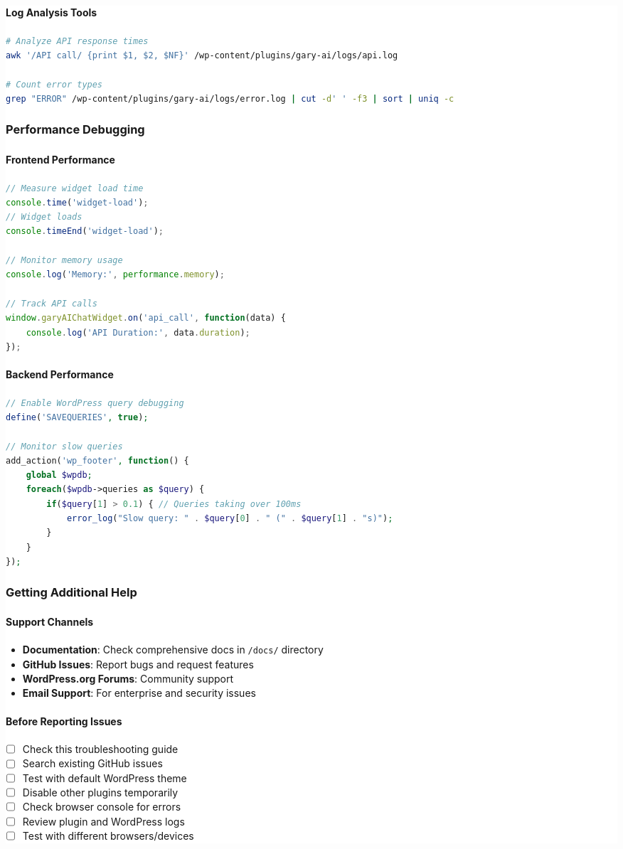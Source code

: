 #### **Log Analysis Tools**
```bash
# Analyze API response times
awk '/API call/ {print $1, $2, $NF}' /wp-content/plugins/gary-ai/logs/api.log

# Count error types
grep "ERROR" /wp-content/plugins/gary-ai/logs/error.log | cut -d' ' -f3 | sort | uniq -c
```

### **Performance Debugging**

#### **Frontend Performance**
```javascript
// Measure widget load time
console.time('widget-load');
// Widget loads
console.timeEnd('widget-load');

// Monitor memory usage
console.log('Memory:', performance.memory);

// Track API calls
window.garyAIChatWidget.on('api_call', function(data) {
    console.log('API Duration:', data.duration);
});
```

#### **Backend Performance**
```php
// Enable WordPress query debugging
define('SAVEQUERIES', true);

// Monitor slow queries
add_action('wp_footer', function() {
    global $wpdb;
    foreach($wpdb->queries as $query) {
        if($query[1] > 0.1) { // Queries taking over 100ms
            error_log("Slow query: " . $query[0] . " (" . $query[1] . "s)");
        }
    }
});
```

### **Getting Additional Help**

#### **Support Channels**
- **Documentation**: Check comprehensive docs in `/docs/` directory
- **GitHub Issues**: Report bugs and request features
- **WordPress.org Forums**: Community support
- **Email Support**: For enterprise and security issues

#### **Before Reporting Issues**
- [ ] Check this troubleshooting guide
- [ ] Search existing GitHub issues
- [ ] Test with default WordPress theme
- [ ] Disable other plugins temporarily
- [ ] Check browser console for errors
- [ ] Review plugin and WordPress logs
- [ ] Test with different browsers/devices
